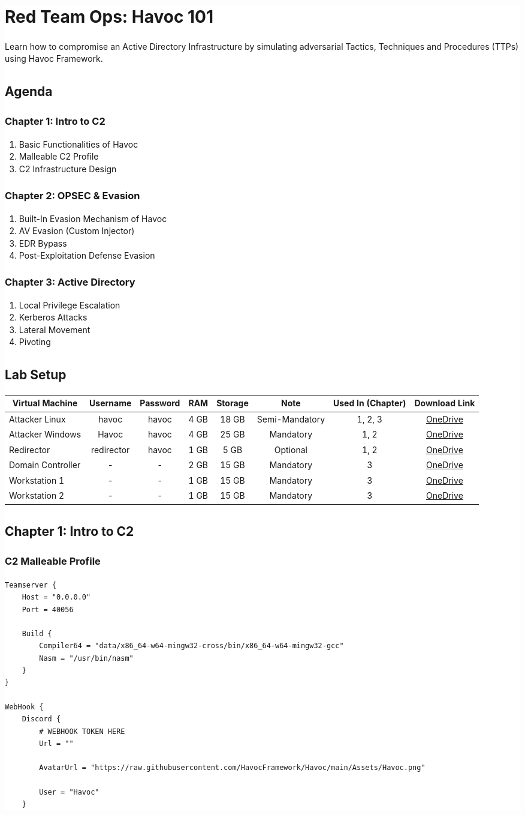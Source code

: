 # Red Team Ops: Havoc 101
Learn how to compromise an Active Directory Infrastructure by simulating adversarial Tactics, Techniques and Procedures (TTPs) using Havoc Framework. 

## Agenda
### **Chapter 1: Intro to C2**
1. Basic Functionalities of Havoc
2. Malleable C2 Profile
3. C2 Infrastructure Design

### **Chapter 2: OPSEC & Evasion**
1. Built-In Evasion Mechanism of Havoc
2. AV Evasion (Custom Injector)
3. EDR Bypass
4. Post-Exploitation Defense Evasion

### **Chapter 3: Active Directory**
1. Local Privilege Escalation
2. Kerberos Attacks
3. Lateral Movement
4. Pivoting

## Lab Setup

| **Virtual Machine** | **Username**  | **Password** | **RAM** | **Storage** | **Note**       | **Used In (Chapter)** | **Download Link** |
|---------------------|:-------------:|:------------:|:-------:|:-----------:|:--------------:|:---------------------:|:-----------------:|
| Attacker Linux      | havoc         | havoc        | 4 GB    | 18 GB       | Semi-Mandatory | 1, 2, 3               | [OneDrive](https://cloudmails-my.sharepoint.com/personal/tp059618_mail_apu_edu_my/_layouts/15/onedrive.aspx?id=%2Fpersonal%2Ftp059618%5Fmail%5Fapu%5Fedu%5Fmy%2FDocuments%2FAttacker%20Linux%2Ezip&parent=%2Fpersonal%2Ftp059618%5Fmail%5Fapu%5Fedu%5Fmy%2FDocuments&ct=1677226062195&or=Teams%2DHL&ga=1)                 |
| Attacker Windows    | Havoc         | havoc        | 4 GB    | 25 GB       | Mandatory      | 1, 2                  | [OneDrive](https://cloudmails-my.sharepoint.com/personal/tp059618_mail_apu_edu_my/_layouts/15/onedrive.aspx?id=%2Fpersonal%2Ftp059618%5Fmail%5Fapu%5Fedu%5Fmy%2FDocuments%2FAttacker%20Windows%2Ezip&parent=%2Fpersonal%2Ftp059618%5Fmail%5Fapu%5Fedu%5Fmy%2FDocuments&ct=1677226063637&or=Teams%2DHL&ga=1)                 |
| Redirector          | redirector    | havoc        | 1 GB    | 5 GB        | Optional       | 1, 2                  | [OneDrive](https://cloudmails-my.sharepoint.com/personal/tp059618_mail_apu_edu_my/_layouts/15/onedrive.aspx?id=%2Fpersonal%2Ftp059618%5Fmail%5Fapu%5Fedu%5Fmy%2FDocuments%2FRedirector%2Ezip&parent=%2Fpersonal%2Ftp059618%5Fmail%5Fapu%5Fedu%5Fmy%2FDocuments&ct=1677226064342&or=Teams%2DHL&ga=1)                 |
| Domain Controller   | -             | -            | 2 GB    | 15 GB       | Mandatory      | 3                     | [OneDrive](https://cloudmails-my.sharepoint.com/personal/tp059494_mail_apu_edu_my/_layouts/15/onedrive.aspx?id=%2Fpersonal%2Ftp059494%5Fmail%5Fapu%5Fedu%5Fmy%2FDocuments%2FHavocWorkshop&ct=1677226065046&or=Teams%2DHL&ga=1)                 |
| Workstation 1       | -             | -            | 1 GB    | 15 GB       | Mandatory      | 3                     | [OneDrive](https://cloudmails-my.sharepoint.com/personal/tp059494_mail_apu_edu_my/_layouts/15/onedrive.aspx?id=%2Fpersonal%2Ftp059494%5Fmail%5Fapu%5Fedu%5Fmy%2FDocuments%2FHavocWorkshop&ct=1677226065046&or=Teams%2DHL&ga=1)                 |
| Workstation 2       | -             | -            | 1 GB    | 15 GB       | Mandatory      | 3                     | [OneDrive](https://cloudmails-my.sharepoint.com/personal/tp059494_mail_apu_edu_my/_layouts/15/onedrive.aspx?id=%2Fpersonal%2Ftp059494%5Fmail%5Fapu%5Fedu%5Fmy%2FDocuments%2FHavocWorkshop&ct=1677226065046&or=Teams%2DHL&ga=1)                 |

## Chapter 1: Intro to C2
### C2 Malleable Profile
```
Teamserver {
	Host = "0.0.0.0"
	Port = 40056

	Build {
	    Compiler64 = "data/x86_64-w64-mingw32-cross/bin/x86_64-w64-mingw32-gcc"
	    Nasm = "/usr/bin/nasm"
	}
}

WebHook {
    Discord {
        # WEBHOOK TOKEN HERE
        Url = ""

        AvatarUrl = "https://raw.githubusercontent.com/HavocFramework/Havoc/main/Assets/Havoc.png"

        User = "Havoc"
    }
```